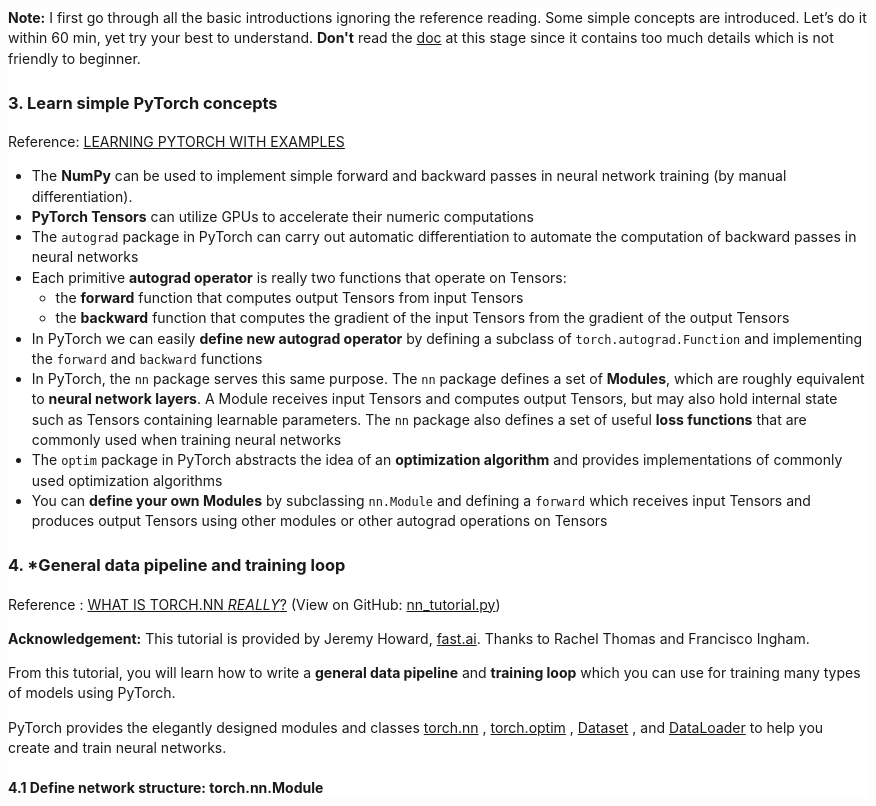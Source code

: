 **Note:** I first go through all the basic introductions ignoring the reference reading. Some simple concepts are introduced. Let’s do it within 60 min, yet try your best to understand. **Don't** read the [doc](https://pytorch.org/docs/stable/index.html) at this stage since it contains too much details which is not friendly to beginner.



### 3. Learn simple PyTorch concepts

Reference: [LEARNING PYTORCH WITH EXAMPLES](https://pytorch.org/tutorials/beginner/pytorch_with_examples.html#examples-download)

* The **NumPy** can be used to implement simple forward and backward passes in neural network training (by manual differentiation). 
* **PyTorch Tensors** can utilize GPUs to accelerate their numeric computations
* The `autograd` package in PyTorch can carry out automatic differentiation to automate the computation of backward passes in neural networks
* Each primitive **autograd operator** is really two functions that operate on Tensors:
  *  the **forward** function that computes output Tensors from input Tensors
  *  the **backward** function that computes the gradient of the input Tensors from the gradient of the output Tensors
* In PyTorch we can easily **define new autograd operator** by defining a subclass of `torch.autograd.Function` and implementing the `forward` and `backward` functions
* In PyTorch, the `nn` package serves this same purpose. The `nn` package defines a set of **Modules**, which are roughly equivalent to **neural network layers**. A Module receives input Tensors and computes output Tensors, but may also hold internal state such as Tensors containing learnable parameters. The `nn` package also defines a set of useful **loss functions** that are commonly used when training neural networks
* The `optim` package in PyTorch abstracts the idea of an **optimization algorithm** and provides implementations of commonly used optimization algorithms
* You can **define your own Modules** by subclassing `nn.Module` and defining a `forward` which receives input Tensors and produces output Tensors using other modules or other autograd operations on Tensors



### 4. *General data pipeline and training loop

Reference : [WHAT IS TORCH.NN *REALLY*?](https://pytorch.org/tutorials/beginner/nn_tutorial.html)                 (View on GitHub: [nn_tutorial.py](https://github.com/pytorch/tutorials/blob/master/beginner_source/nn_tutorial.py))

**Acknowledgement:** This tutorial is provided by Jeremy Howard, [fast.ai](https://www.fast.ai/). Thanks to Rachel Thomas and Francisco Ingham.

From this tutorial, you will learn how to write a **general data pipeline** and **training loop** which you can use for training many types of models using PyTorch. 

PyTorch provides the elegantly designed modules and classes [torch.nn](https://pytorch.org/docs/stable/nn.html) , [torch.optim](https://pytorch.org/docs/stable/optim.html) , [Dataset](https://pytorch.org/docs/stable/data.html?highlight=dataset#torch.utils.data.Dataset) , and [DataLoader](https://pytorch.org/docs/stable/data.html?highlight=dataloader#torch.utils.data.DataLoader) to help you create and train neural networks.

#### 4.1 Define network structure: torch.nn.Module
